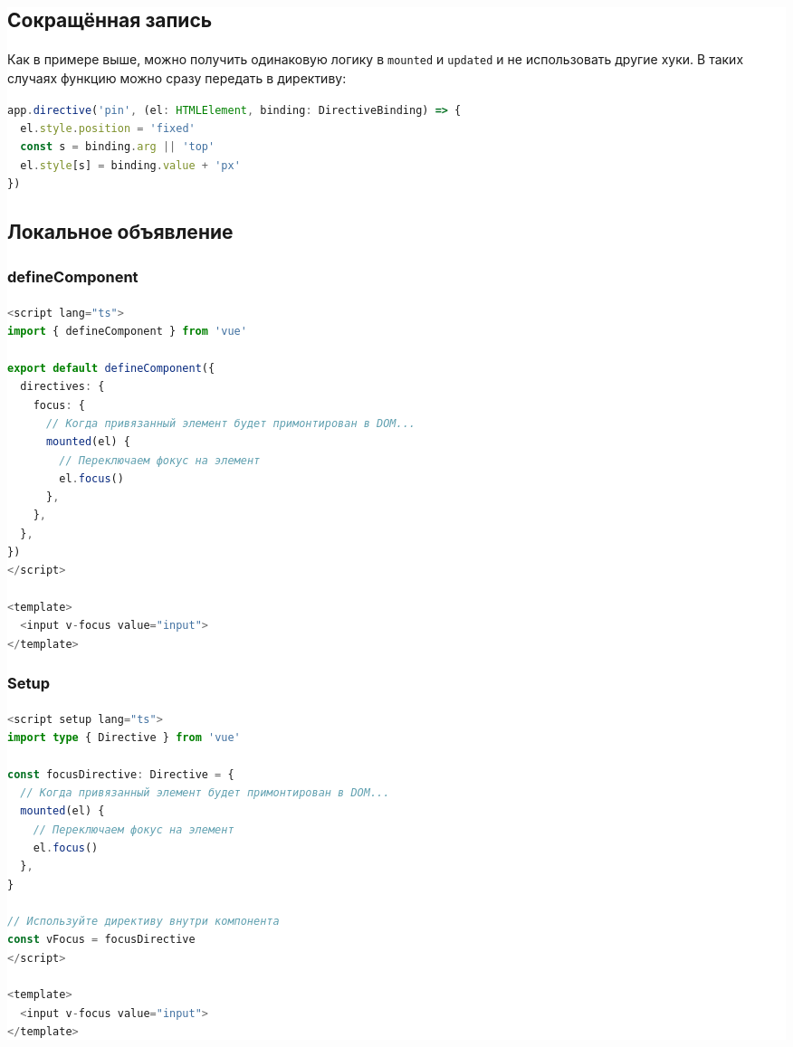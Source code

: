 ```ts
```

## Сокращённая запись

Как в примере выше, можно получить одинаковую логику в `mounted` и `updated` и не использовать другие хуки. В таких случаях функцию можно сразу передать в директиву:

```ts
app.directive('pin', (el: HTMLElement, binding: DirectiveBinding) => {
  el.style.position = 'fixed'
  const s = binding.arg || 'top'
  el.style[s] = binding.value + 'px'
})
```

## Локальное объявление

### defineComponent

```ts
<script lang="ts">
import { defineComponent } from 'vue'

export default defineComponent({
  directives: {
    focus: {
      // Когда привязанный элемент будет примонтирован в DOM...
      mounted(el) {
        // Переключаем фокус на элемент
        el.focus()
      },
    },
  },
})
</script>

<template>
  <input v-focus value="input">
</template>
```

### Setup

```ts
<script setup lang="ts">
import type { Directive } from 'vue'

const focusDirective: Directive = {
  // Когда привязанный элемент будет примонтирован в DOM...
  mounted(el) {
    // Переключаем фокус на элемент
    el.focus()
  },
}

// Используйте директиву внутри компонента
const vFocus = focusDirective
</script>

<template>
  <input v-focus value="input">
</template>

```
